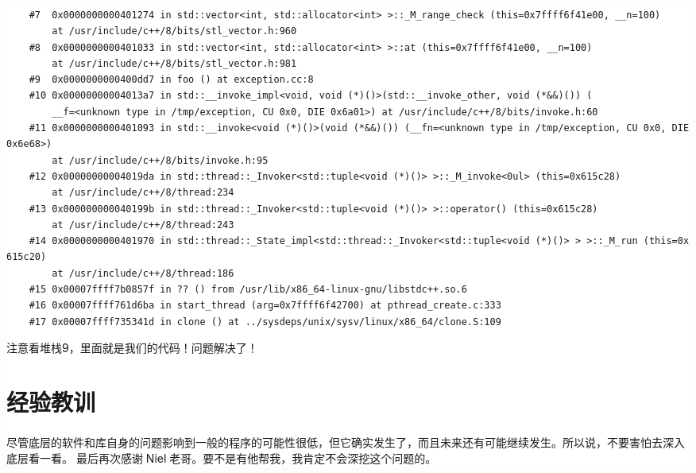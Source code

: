 ```console
    #7  0x0000000000401274 in std::vector<int, std::allocator<int> >::_M_range_check (this=0x7ffff6f41e00, __n=100)
        at /usr/include/c++/8/bits/stl_vector.h:960
    #8  0x0000000000401033 in std::vector<int, std::allocator<int> >::at (this=0x7ffff6f41e00, __n=100)
        at /usr/include/c++/8/bits/stl_vector.h:981
    #9  0x0000000000400dd7 in foo () at exception.cc:8
    #10 0x00000000004013a7 in std::__invoke_impl<void, void (*)()>(std::__invoke_other, void (*&&)()) (
        __f=<unknown type in /tmp/exception, CU 0x0, DIE 0x6a01>) at /usr/include/c++/8/bits/invoke.h:60
    #11 0x0000000000401093 in std::__invoke<void (*)()>(void (*&&)()) (__fn=<unknown type in /tmp/exception, CU 0x0, DIE 0x6e68>)
        at /usr/include/c++/8/bits/invoke.h:95
    #12 0x00000000004019da in std::thread::_Invoker<std::tuple<void (*)()> >::_M_invoke<0ul> (this=0x615c28)
        at /usr/include/c++/8/thread:234
    #13 0x000000000040199b in std::thread::_Invoker<std::tuple<void (*)()> >::operator() (this=0x615c28)
        at /usr/include/c++/8/thread:243
    #14 0x0000000000401970 in std::thread::_State_impl<std::thread::_Invoker<std::tuple<void (*)()> > >::_M_run (this=0x615c20)
        at /usr/include/c++/8/thread:186
    #15 0x00007ffff7b0857f in ?? () from /usr/lib/x86_64-linux-gnu/libstdc++.so.6
    #16 0x00007ffff761d6ba in start_thread (arg=0x7ffff6f42700) at pthread_create.c:333
    #17 0x00007ffff735341d in clone () at ../sysdeps/unix/sysv/linux/x86_64/clone.S:109
```
注意看堆栈9，里面就是我们的代码！问题解决了！

# 经验教训


尽管底层的软件和库自身的问题影响到一般的程序的可能性很低，但它确实发生了，而且未来还有可能继续发生。所以说，不要害怕去深入底层看一看。
最后再次感谢 Niel 老哥。要不是有他帮我，我肯定不会深挖这个问题的。